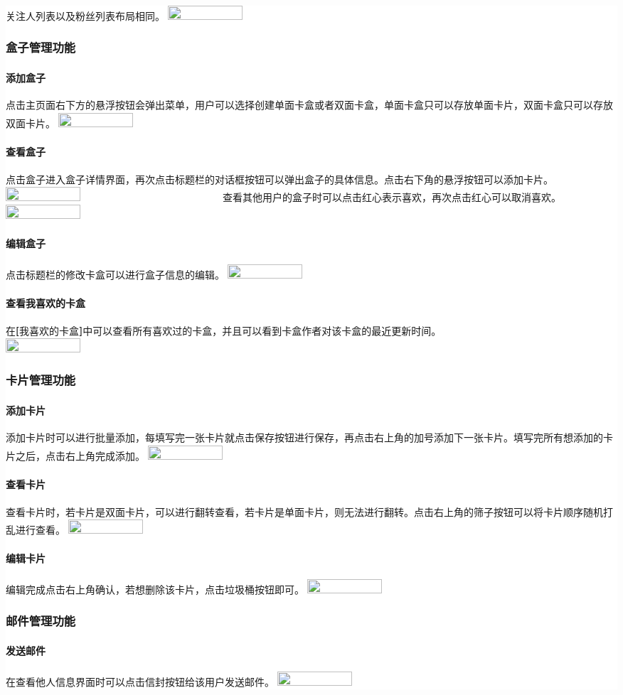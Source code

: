 关注人列表以及粉丝列表布局相同。
<img src="https://user-images.githubusercontent.com/29684201/48299972-e5f35600-e50f-11e8-9a81-e8051eebc2ad.png" width="35%" height="35%" />

### 盒子管理功能

#### 添加盒子

点击主页面右下方的悬浮按钮会弹出菜单，用户可以选择创建单面卡盒或者双面卡盒，单面卡盒只可以存放单面卡片，双面卡盒只可以存放双面卡片。
<img src="https://user-images.githubusercontent.com/29684201/48299974-e68bec80-e50f-11e8-8cb7-8943632b65ae.png" width="35%" height="35%" />

#### 查看盒子

点击盒子进入盒子详情界面，再次点击标题栏的对话框按钮可以弹出盒子的具体信息。点击右下角的悬浮按钮可以添加卡片。
<img src="https://user-images.githubusercontent.com/29684201/48299975-e68bec80-e50f-11e8-98b2-ed6253b5d198.png" width="35%" height="35%" />
查看其他用户的盒子时可以点击红心表示喜欢，再次点击红心可以取消喜欢。
<img src="https://user-images.githubusercontent.com/29684201/48310340-d7b54080-e5c8-11e8-97e0-bc7d8426736c.png" width="35%" height="35%" />

#### 编辑盒子

点击标题栏的修改卡盒可以进行盒子信息的编辑。
<img src="https://user-images.githubusercontent.com/29684201/48299976-e68bec80-e50f-11e8-89dd-801b0e580cb2.png" width="35%" height="35%" />

#### 查看我喜欢的卡盒

在[我喜欢的卡盒]中可以查看所有喜欢过的卡盒，并且可以看到卡盒作者对该卡盒的最近更新时间。
<img src="https://user-images.githubusercontent.com/29684201/48310373-3b3f6e00-e5c9-11e8-9c8d-aaa3adc656b1.png" width="35%" height="35%" />

### 卡片管理功能

#### 添加卡片

添加卡片时可以进行批量添加，每填写完一张卡片就点击保存按钮进行保存，再点击右上角的加号添加下一张卡片。填写完所有想添加的卡片之后，点击右上角完成添加。
<img src="https://user-images.githubusercontent.com/29684201/48299977-e7248300-e50f-11e8-9fc2-b7c7947783ec.png" width="35%" height="35%" />

#### 查看卡片

查看卡片时，若卡片是双面卡片，可以进行翻转查看，若卡片是单面卡片，则无法进行翻转。点击右上角的筛子按钮可以将卡片顺序随机打乱进行查看。
<img src="https://user-images.githubusercontent.com/29684201/48299978-e7bd1980-e50f-11e8-9beb-5bb83b924c6a.png" width="35%" height="35%" />

#### 编辑卡片

编辑完成点击右上角确认，若想删除该卡片，点击垃圾桶按钮即可。
<img src="https://user-images.githubusercontent.com/29684201/48299979-e7bd1980-e50f-11e8-9063-610ae5446c66.png" width="35%" height="35%" />

### 邮件管理功能

#### 发送邮件

在查看他人信息界面时可以点击信封按钮给该用户发送邮件。
<img src="https://user-images.githubusercontent.com/29684201/48299980-e7bd1980-e50f-11e8-937a-e24f0d5a5f1e.png" width="35%" height="35%" />
